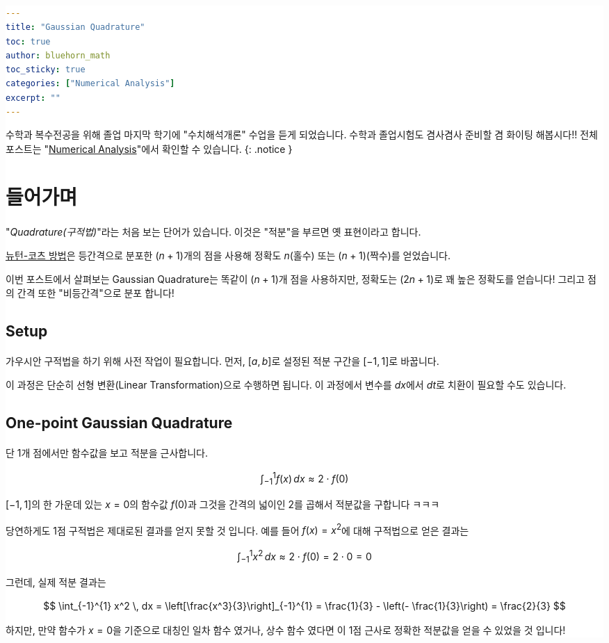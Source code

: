 ```yaml
---
title: "Gaussian Quadrature"
toc: true
author: bluehorn_math
toc_sticky: true
categories: ["Numerical Analysis"]
excerpt: ""
---
```


수학과 복수전공을 위해 졸업 마지막 학기에 "수치해석개론" 수업을 듣게 되었습니다. 수학과 졸업시험도 겸사겸사 준비할 겸 화이팅 해봅시다!! 전체 포스트는 "[Numerical Analysis](/categories/numerical-analysis)"에서 확인할 수 있습니다.
{: .notice }

# 들어가며

"*Quadrature(구적법)*"라는 처음 보는 단어가 있습니다. 이것은 "적분"을 부르면 옛 표현이라고 합니다.

[뉴턴-코츠 방법](/2025/05/04/numerical-integration/)은 등간격으로 분포한 $(n+1)$개의 점을 사용해 정확도 $n$(홀수) 또는 $(n+1)$(짝수)를 얻었습니다.

이번 포스트에서 살펴보는 Gaussian Quadrature는 똑같이 $(n+1)$개 점을 사용하지만, 정확도는 $(2n+1)$로 꽤 높은 정확도를 얻습니다! 그리고 점의 간격 또한 "비등간격"으로 분포 합니다!

## Setup

가우시안 구적법을 하기 위해 사전 작업이 필요합니다. 먼저, $[a, b]$로 설정된 적분 구간을 $[-1, 1]$로 바꿉니다.

이 과정은 단순히 선형 변환(Linear Transformation)으로 수행하면 됩니다. 이 과정에서 변수를 $dx$에서 $dt$로 치환이 필요할 수도 있습니다.

## One-point Gaussian Quadrature

단 1개 점에서만 함수값을 보고 적분을 근사합니다.

$$
\int_{-1}^{1} f(x) \, dx \approx 2 \cdot f(0)
$$

$[-1, 1]$의 한 가운데 있는 $x = 0$의 함수값 $f(0)$과 그것을 간격의 넓이인 $2$를 곱해서 적분값을 구합니다 ㅋㅋㅋ

당연하게도 1점 구적법은 제대로된 결과를 얻지 못할 것 입니다. 예를 들어 $f(x) = x^2$에 대해 구적법으로 얻은 결과는

$$
\int_{-1}^{1} x^2 \, dx \approx 2 \cdot f(0) = 2 \cdot 0 = 0
$$

그런데, 실제 적분 결과는

$$
\int_{-1}^{1} x^2 \, dx = \left[\frac{x^3}{3}\right]_{-1}^{1} = \frac{1}{3} - \left(- \frac{1}{3}\right) = \frac{2}{3}
$$

하지만, 만약 함수가 $x=0$을 기준으로 대칭인 일차 함수 였거나, 상수 함수 였다면 이 1점 근사로 정확한 적분값을 얻을 수 있었을 것 입니다!
